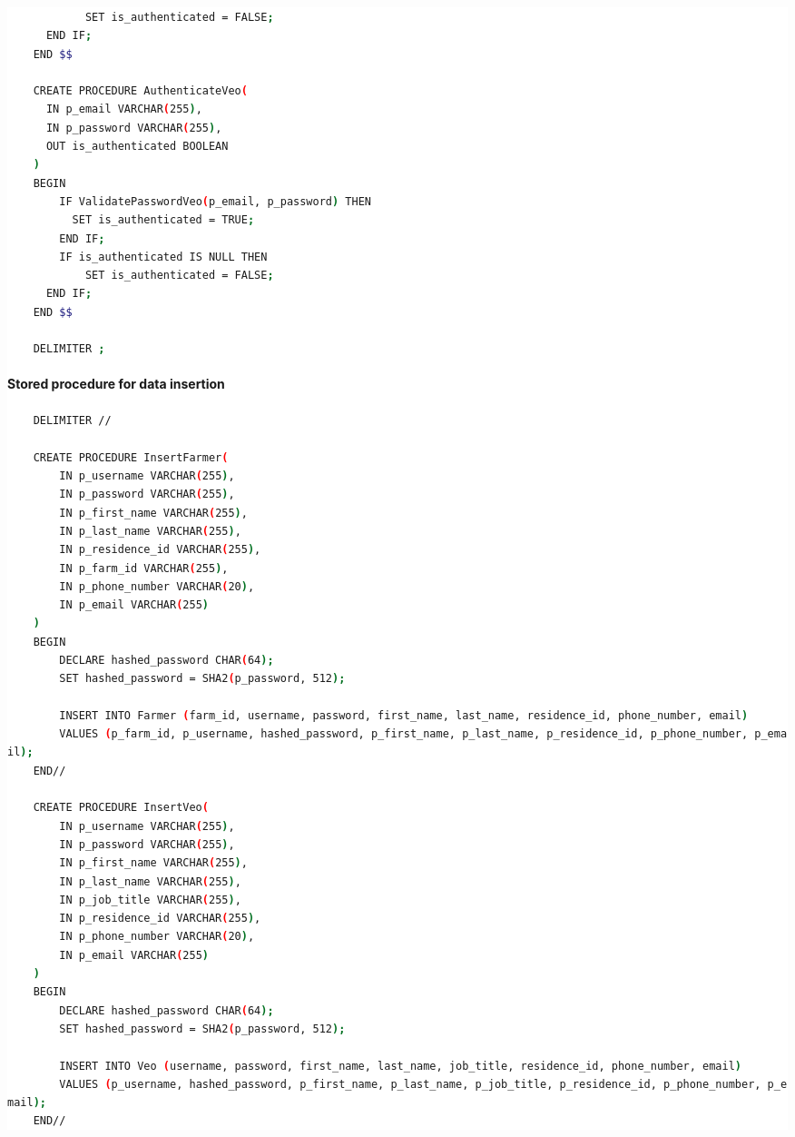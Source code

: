   ```sh
              SET is_authenticated = FALSE;
        END IF;
      END $$

      CREATE PROCEDURE AuthenticateVeo(
        IN p_email VARCHAR(255),
        IN p_password VARCHAR(255),
        OUT is_authenticated BOOLEAN
      )
      BEGIN
          IF ValidatePasswordVeo(p_email, p_password) THEN  
            SET is_authenticated = TRUE;
          END IF;
          IF is_authenticated IS NULL THEN
              SET is_authenticated = FALSE;
        END IF;
      END $$

      DELIMITER ;
  ```
  #### Stored procedure for data insertion
  ```sh
      DELIMITER //

      CREATE PROCEDURE InsertFarmer(
          IN p_username VARCHAR(255),
          IN p_password VARCHAR(255),
          IN p_first_name VARCHAR(255),
          IN p_last_name VARCHAR(255),
          IN p_residence_id VARCHAR(255),
          IN p_farm_id VARCHAR(255),    
          IN p_phone_number VARCHAR(20),
          IN p_email VARCHAR(255)
      )
      BEGIN
          DECLARE hashed_password CHAR(64);
          SET hashed_password = SHA2(p_password, 512);

          INSERT INTO Farmer (farm_id, username, password, first_name, last_name, residence_id, phone_number, email)
          VALUES (p_farm_id, p_username, hashed_password, p_first_name, p_last_name, p_residence_id, p_phone_number, p_email);
      END//

      CREATE PROCEDURE InsertVeo(
          IN p_username VARCHAR(255),
          IN p_password VARCHAR(255),
          IN p_first_name VARCHAR(255),
          IN p_last_name VARCHAR(255),
          IN p_job_title VARCHAR(255),    
          IN p_residence_id VARCHAR(255),    
          IN p_phone_number VARCHAR(20),
          IN p_email VARCHAR(255)
      )
      BEGIN
          DECLARE hashed_password CHAR(64);
          SET hashed_password = SHA2(p_password, 512);

          INSERT INTO Veo (username, password, first_name, last_name, job_title, residence_id, phone_number, email)
          VALUES (p_username, hashed_password, p_first_name, p_last_name, p_job_title, p_residence_id, p_phone_number, p_email);
      END//
  ```
